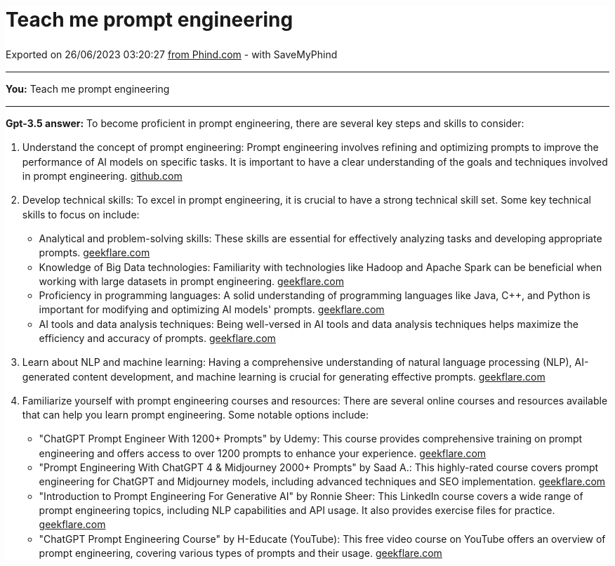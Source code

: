 # Teach me prompt engineering
Exported on 26/06/2023 03:20:27 [from Phind.com](https://www.phind.com/search?cache=a09ac607-a17c-45d4-9ae1-a4b734a878d8) - with SaveMyPhind


___
**You:**
Teach me prompt engineering

___
**Gpt-3.5 answer:**
To become proficient in prompt engineering, there are several key steps and skills to consider:

1.  Understand the concept of prompt engineering: Prompt engineering involves refining and optimizing prompts to improve the performance of AI models on specific tasks. It is important to have a clear understanding of the goals and techniques involved in prompt engineering. [github.com](https://github.com/dair-ai/Prompt-Engineering-Guide/blob/main/guides/prompts-advanced-usage.md)

2.  Develop technical skills: To excel in prompt engineering, it is crucial to have a strong technical skill set. Some key technical skills to focus on include:
    *   Analytical and problem-solving skills: These skills are essential for effectively analyzing tasks and developing appropriate prompts. [geekflare.com](https://geekflare.com/prompt-engineering-career/)
    *   Knowledge of Big Data technologies: Familiarity with technologies like Hadoop and Apache Spark can be beneficial when working with large datasets in prompt engineering. [geekflare.com](https://geekflare.com/prompt-engineering-career/)
    *   Proficiency in programming languages: A solid understanding of programming languages like Java, C++, and Python is important for modifying and optimizing AI models' prompts. [geekflare.com](https://geekflare.com/prompt-engineering-career/)
    *   AI tools and data analysis techniques: Being well-versed in AI tools and data analysis techniques helps maximize the efficiency and accuracy of prompts. [geekflare.com](https://geekflare.com/prompt-engineering-career/)

3.  Learn about NLP and machine learning: Having a comprehensive understanding of natural language processing (NLP), AI-generated content development, and machine learning is crucial for generating effective prompts. [geekflare.com](https://geekflare.com/prompt-engineering-career/)

4.  Familiarize yourself with prompt engineering courses and resources: There are several online courses and resources available that can help you learn prompt engineering. Some notable options include:
    *   "ChatGPT Prompt Engineer With 1200+ Prompts" by Udemy: This course provides comprehensive training on prompt engineering and offers access to over 1200 prompts to enhance your experience. [geekflare.com](https://geekflare.com/prompt-engineering-career/)
    *   "Prompt Engineering With ChatGPT 4 & Midjourney 2000+ Prompts" by Saad A.: This highly-rated course covers prompt engineering for ChatGPT and Midjourney models, including advanced techniques and SEO implementation. [geekflare.com](https://geekflare.com/prompt-engineering-career/)
    *   "Introduction to Prompt Engineering For Generative AI" by Ronnie Sheer: This LinkedIn course covers a wide range of prompt engineering topics, including NLP capabilities and API usage. It also provides exercise files for practice. [geekflare.com](https://geekflare.com/prompt-engineering-career/)
    *   "ChatGPT Prompt Engineering Course" by H-Educate (YouTube): This free video course on YouTube offers an overview of prompt engineering, covering various types of prompts and their usage. [geekflare.com](https://geekflare.com/prompt-engineering-career/)
